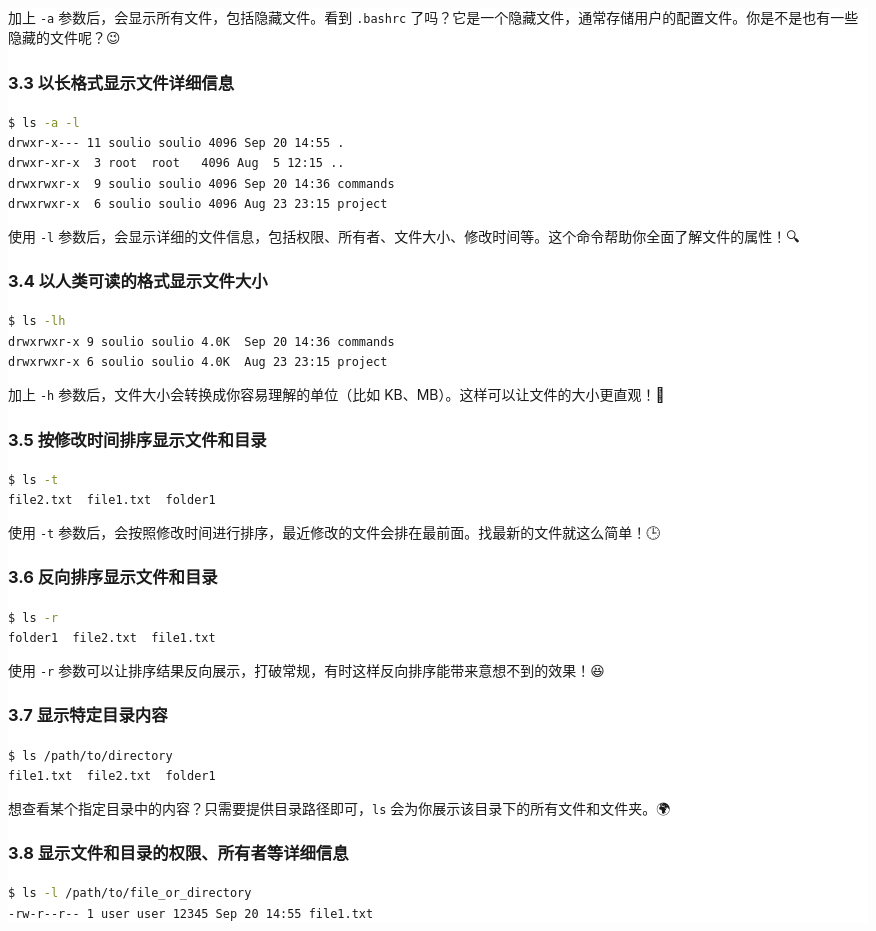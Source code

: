加上 `-a` 参数后，会显示所有文件，包括隐藏文件。看到 `.bashrc` 了吗？它是一个隐藏文件，通常存储用户的配置文件。你是不是也有一些隐藏的文件呢？😉

### 3.3 **以长格式显示文件详细信息**

```bash
$ ls -a -l
drwxr-x--- 11 soulio soulio 4096 Sep 20 14:55 .
drwxr-xr-x  3 root  root   4096 Aug  5 12:15 ..
drwxrwxr-x  9 soulio soulio 4096 Sep 20 14:36 commands
drwxrwxr-x  6 soulio soulio 4096 Aug 23 23:15 project
```

使用 `-l` 参数后，会显示详细的文件信息，包括权限、所有者、文件大小、修改时间等。这个命令帮助你全面了解文件的属性！🔍

### 3.4 **以人类可读的格式显示文件大小**

```bash
$ ls -lh
drwxrwxr-x 9 soulio soulio 4.0K  Sep 20 14:36 commands
drwxrwxr-x 6 soulio soulio 4.0K  Aug 23 23:15 project
```

加上 `-h` 参数后，文件大小会转换成你容易理解的单位（比如 KB、MB）。这样可以让文件的大小更直观！📏

### 3.5 **按修改时间排序显示文件和目录**

```bash
$ ls -t
file2.txt  file1.txt  folder1
```

使用 `-t` 参数后，会按照修改时间进行排序，最近修改的文件会排在最前面。找最新的文件就这么简单！🕒

### 3.6 **反向排序显示文件和目录**

```bash
$ ls -r
folder1  file2.txt  file1.txt
```

使用 `-r` 参数可以让排序结果反向展示，打破常规，有时这样反向排序能带来意想不到的效果！😆

### 3.7 **显示特定目录内容**

```bash
$ ls /path/to/directory
file1.txt  file2.txt  folder1
```

想查看某个指定目录中的内容？只需要提供目录路径即可，`ls` 会为你展示该目录下的所有文件和文件夹。🌍

### 3.8 **显示文件和目录的权限、所有者等详细信息**

```bash
$ ls -l /path/to/file_or_directory
-rw-r--r-- 1 user user 12345 Sep 20 14:55 file1.txt
```
